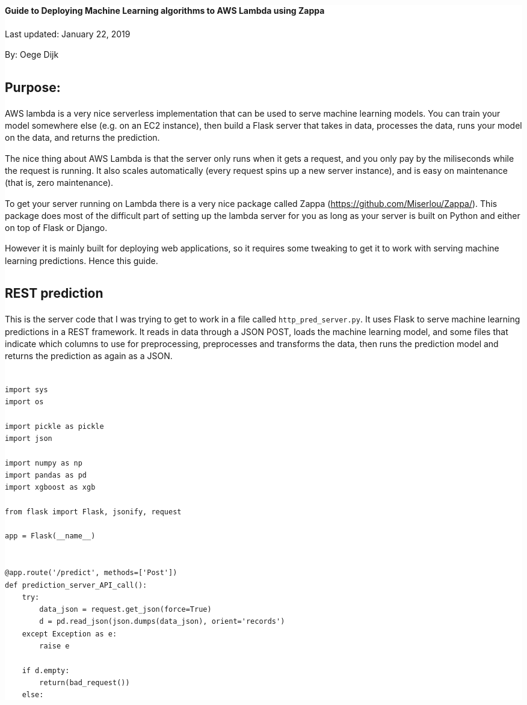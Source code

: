 #### Guide to Deploying Machine Learning algorithms to AWS Lambda using Zappa

Last updated: January 22, 2019

By: Oege Dijk

## Purpose:
AWS lambda is a very nice serverless implementation that can be used to serve
machine learning models. You can train your model somewhere else
(e.g. on an EC2 instance), then build a Flask server that takes in data,
processes the data, runs your model on the data, and returns the prediction.

The nice thing about AWS Lambda is that the server only runs when it gets a
request, and you only pay by the miliseconds while the request is running.
It also scales automatically (every request spins up a new server instance),
and is easy on maintenance (that is, zero maintenance).

To get your server running on Lambda there is a very nice package called
Zappa (https://github.com/Miserlou/Zappa/). This package does most of the
difficult part of setting up the lambda server for you as long as your
server is built on Python and either on top of Flask or Django.

However it is mainly built for deploying web applications, so it requires
some tweaking to get it to work with serving machine learning predictions.
Hence this guide.

## REST prediction
This is the server code that I was trying to get to work in a file
called `http_pred_server.py`. It uses Flask to serve machine learning
predictions in a REST framework. It reads in data through a JSON POST,
loads the machine learning model, and some files that indicate which
columns to use for preprocessing,
preprocesses and transforms the data, then runs the prediction model
and returns the prediction as again as a JSON.

```

import sys
import os

import pickle as pickle
import json

import numpy as np
import pandas as pd
import xgboost as xgb

from flask import Flask, jsonify, request

app = Flask(__name__)


@app.route('/predict', methods=['Post'])
def prediction_server_API_call():
    try:
        data_json = request.get_json(force=True)
        d = pd.read_json(json.dumps(data_json), orient='records')
    except Exception as e:
        raise e

    if d.empty:
        return(bad_request())
    else:

```